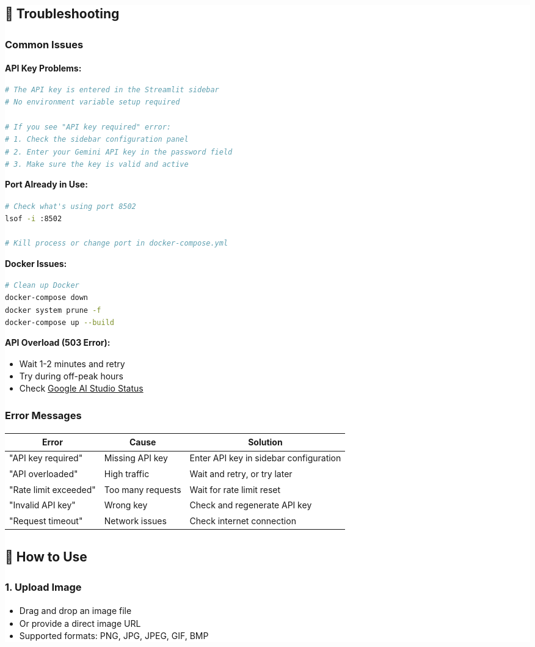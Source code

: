 ## 🚨 Troubleshooting

### Common Issues

**API Key Problems:**
```bash
# The API key is entered in the Streamlit sidebar
# No environment variable setup required

# If you see "API key required" error:
# 1. Check the sidebar configuration panel
# 2. Enter your Gemini API key in the password field
# 3. Make sure the key is valid and active
```

**Port Already in Use:**
```bash
# Check what's using port 8502
lsof -i :8502

# Kill process or change port in docker-compose.yml
```

**Docker Issues:**
```bash
# Clean up Docker
docker-compose down
docker system prune -f
docker-compose up --build
```

**API Overload (503 Error):**
- Wait 1-2 minutes and retry
- Try during off-peak hours
- Check [Google AI Studio Status](https://status.ai.google.com/)

### Error Messages

| Error | Cause | Solution |
|-------|-------|----------|
| "API key required" | Missing API key | Enter API key in sidebar configuration |
| "API overloaded" | High traffic | Wait and retry, or try later |
| "Rate limit exceeded" | Too many requests | Wait for rate limit reset |
| "Invalid API key" | Wrong key | Check and regenerate API key |
| "Request timeout" | Network issues | Check internet connection |

## 📖 How to Use

### 1. **Upload Image**
   - Drag and drop an image file
   - Or provide a direct image URL
   - Supported formats: PNG, JPG, JPEG, GIF, BMP
